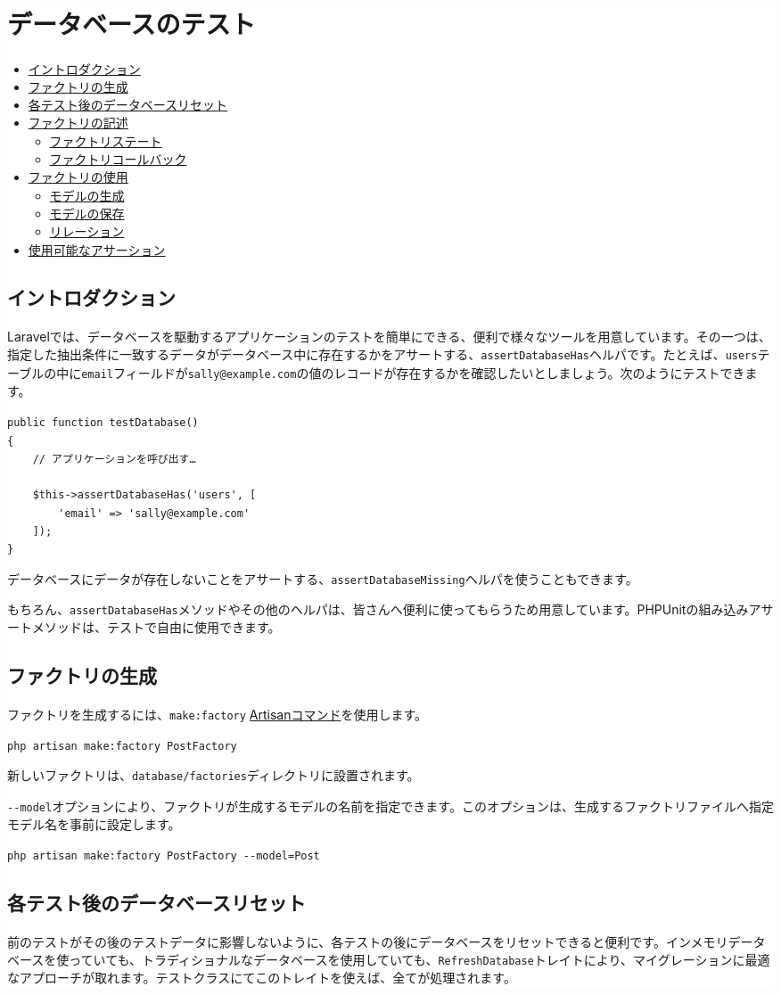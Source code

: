 # データベースのテスト

- [イントロダクション](#introduction)
- [ファクトリの生成](#generating-factories)
- [各テスト後のデータベースリセット](#resetting-the-database-after-each-test)
- [ファクトリの記述](#writing-factories)
    - [ファクトリステート](#factory-states)
    - [ファクトリコールバック](#factory-callbacks)
- [ファクトリの使用](#using-factories)
    - [モデルの生成](#creating-models)
    - [モデルの保存](#persisting-models)
    - [リレーション](#relationships)
- [使用可能なアサーション](#available-assertions)

<a name="introduction"></a>
## イントロダクション

Laravelでは、データベースを駆動するアプリケーションのテストを簡単にできる、便利で様々なツールを用意しています。その一つは、指定した抽出条件に一致するデータがデータベース中に存在するかをアサートする、`assertDatabaseHas`ヘルパです。たとえば、`users`テーブルの中に`email`フィールドが`sally@example.com`の値のレコードが存在するかを確認したいとしましょう。次のようにテストできます。

    public function testDatabase()
    {
        // アプリケーションを呼び出す…

        $this->assertDatabaseHas('users', [
            'email' => 'sally@example.com'
        ]);
    }

データベースにデータが存在しないことをアサートする、`assertDatabaseMissing`ヘルパを使うこともできます。

もちろん、`assertDatabaseHas`メソッドやその他のヘルパは、皆さんへ便利に使ってもらうため用意しています。PHPUnitの組み込みアサートメソッドは、テストで自由に使用できます。

<a name="generating-factories"></a>
## ファクトリの生成

ファクトリを生成するには、`make:factory` [Artisanコマンド](/docs/{{version}}/artisan)を使用します。

    php artisan make:factory PostFactory

新しいファクトリは、`database/factories`ディレクトリに設置されます。

`--model`オプションにより、ファクトリが生成するモデルの名前を指定できます。このオプションは、生成するファクトリファイルへ指定モデル名を事前に設定します。

    php artisan make:factory PostFactory --model=Post

<a name="resetting-the-database-after-each-test"></a>
## 各テスト後のデータベースリセット

前のテストがその後のテストデータに影響しないように、各テストの後にデータベースをリセットできると便利です。インメモリデータベースを使っていても、トラディショナルなデータベースを使用していても、`RefreshDatabase`トレイトにより、マイグレーションに最適なアプローチが取れます。テストクラスにてこのトレイトを使えば、全てが処理されます。
